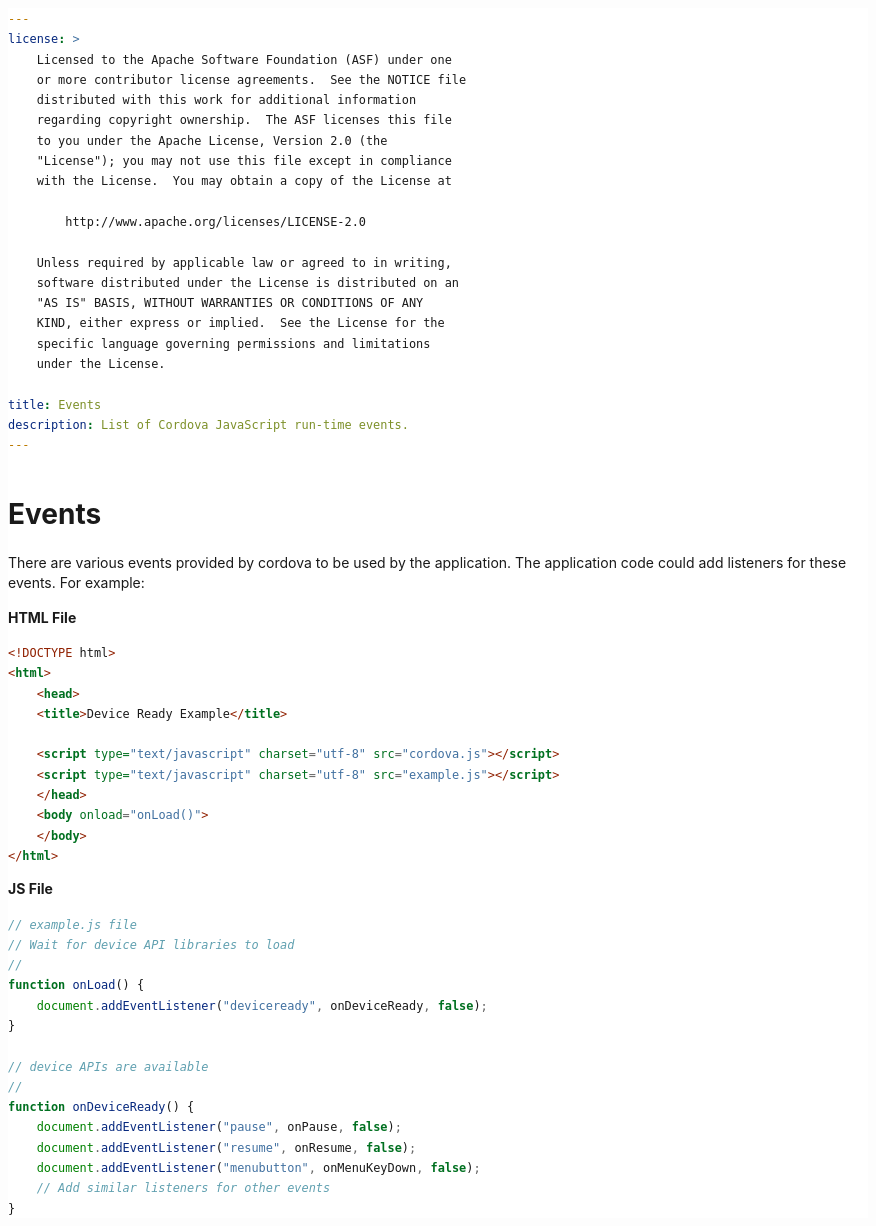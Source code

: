 ```yaml
---
license: >
    Licensed to the Apache Software Foundation (ASF) under one
    or more contributor license agreements.  See the NOTICE file
    distributed with this work for additional information
    regarding copyright ownership.  The ASF licenses this file
    to you under the Apache License, Version 2.0 (the
    "License"); you may not use this file except in compliance
    with the License.  You may obtain a copy of the License at

        http://www.apache.org/licenses/LICENSE-2.0

    Unless required by applicable law or agreed to in writing,
    software distributed under the License is distributed on an
    "AS IS" BASIS, WITHOUT WARRANTIES OR CONDITIONS OF ANY
    KIND, either express or implied.  See the License for the
    specific language governing permissions and limitations
    under the License.

title: Events
description: List of Cordova JavaScript run-time events.
---
```


# Events

There are various events provided by cordova to be used by the application.
The application code could add listeners for these events. For example:

**HTML File**

```html
<!DOCTYPE html>
<html>
    <head>
    <title>Device Ready Example</title>

    <script type="text/javascript" charset="utf-8" src="cordova.js"></script>
    <script type="text/javascript" charset="utf-8" src="example.js"></script>
    </head>
    <body onload="onLoad()">
    </body>
</html>
```

**JS File**

```javascript
// example.js file
// Wait for device API libraries to load
//
function onLoad() {
    document.addEventListener("deviceready", onDeviceReady, false);
}

// device APIs are available
//
function onDeviceReady() {
    document.addEventListener("pause", onPause, false);
    document.addEventListener("resume", onResume, false);
    document.addEventListener("menubutton", onMenuKeyDown, false);
    // Add similar listeners for other events
}

```